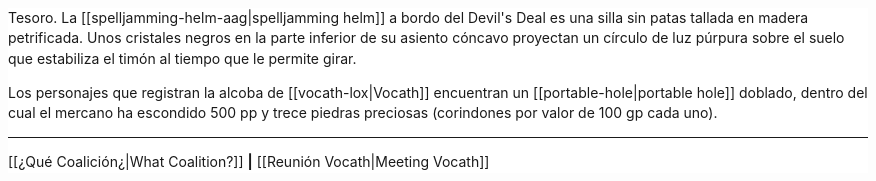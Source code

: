 Tesoro.
La [[spelljamming-helm-aag|spelljamming helm]] a bordo del Devil's Deal es una silla sin patas tallada en madera petrificada. Unos cristales negros en la parte inferior de su asiento cóncavo proyectan un círculo de luz púrpura sobre el suelo que estabiliza el timón al tiempo que le permite girar.

Los personajes que registran la alcoba de [[vocath-lox|Vocath]] encuentran un [[portable-hole|portable hole]] doblado, dentro del cual el mercano ha escondido 500 pp y trece piedras preciosas (corindones por valor de 100 gp cada uno).

* * *

[[¿Qué Coalición¿|What Coalition?]] **|** [[Reunión Vocath|Meeting Vocath]] 

